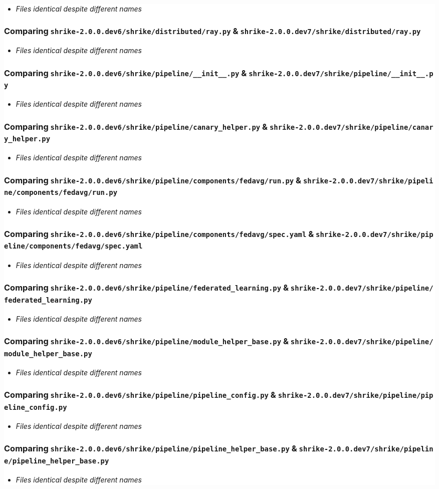  * *Files identical despite different names*

### Comparing `shrike-2.0.0.dev6/shrike/distributed/ray.py` & `shrike-2.0.0.dev7/shrike/distributed/ray.py`

 * *Files identical despite different names*

### Comparing `shrike-2.0.0.dev6/shrike/pipeline/__init__.py` & `shrike-2.0.0.dev7/shrike/pipeline/__init__.py`

 * *Files identical despite different names*

### Comparing `shrike-2.0.0.dev6/shrike/pipeline/canary_helper.py` & `shrike-2.0.0.dev7/shrike/pipeline/canary_helper.py`

 * *Files identical despite different names*

### Comparing `shrike-2.0.0.dev6/shrike/pipeline/components/fedavg/run.py` & `shrike-2.0.0.dev7/shrike/pipeline/components/fedavg/run.py`

 * *Files identical despite different names*

### Comparing `shrike-2.0.0.dev6/shrike/pipeline/components/fedavg/spec.yaml` & `shrike-2.0.0.dev7/shrike/pipeline/components/fedavg/spec.yaml`

 * *Files identical despite different names*

### Comparing `shrike-2.0.0.dev6/shrike/pipeline/federated_learning.py` & `shrike-2.0.0.dev7/shrike/pipeline/federated_learning.py`

 * *Files identical despite different names*

### Comparing `shrike-2.0.0.dev6/shrike/pipeline/module_helper_base.py` & `shrike-2.0.0.dev7/shrike/pipeline/module_helper_base.py`

 * *Files identical despite different names*

### Comparing `shrike-2.0.0.dev6/shrike/pipeline/pipeline_config.py` & `shrike-2.0.0.dev7/shrike/pipeline/pipeline_config.py`

 * *Files identical despite different names*

### Comparing `shrike-2.0.0.dev6/shrike/pipeline/pipeline_helper_base.py` & `shrike-2.0.0.dev7/shrike/pipeline/pipeline_helper_base.py`

 * *Files identical despite different names*
